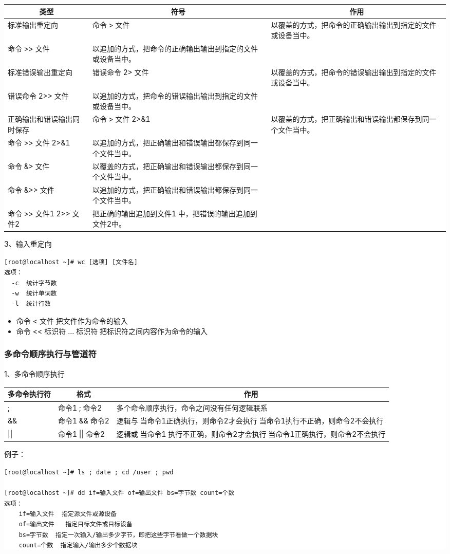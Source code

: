 | 类型                       | 符号                                                       | 作用                                                       |
| -------------------------- | ---------------------------------------------------------- | ---------------------------------------------------------- |
| 标准输出重定向             | 命令 > 文件                                                | 以覆盖的方式，把命令的正确输出输出到指定的文件或设备当中。 |
| 命令 >> 文件               | 以追加的方式，把命令的正确输出输出到指定的文件或设备当中。 |                                                            |
| 标准错误输出重定向         | 错误命令 2> 文件                                           | 以覆盖的方式，把命令的错误输出输出到指定的文件或设备当中。 |
| 错误命令 2>> 文件          | 以追加的方式，把命令的错误输出输出到指定的文件或设备当中。 |                                                            |
| 正确输出和错误输出同时保存 | 命令 > 文件 2>&1                                           | 以覆盖的方式，把正确输出和错误输出都保存到同一个文件当中。 |
| 命令 >> 文件 2>&1          | 以追加的方式，把正确输出和错误输出都保存到同一个文件当中。 |                                                            |
| 命令 &> 文件               | 以覆盖的方式，把正确输出和错误输出都保存到同一个文件当中。 |                                                            |
| 命令 &>> 文件              | 以追加的方式，把正确输出和错误输出都保存到同一个文件当中。 |                                                            |
| 命令 >> 文件1 2>> 文件2    | 把正确的输出追加到文件1 中，把错误的输出追加到文件2中。    |                                                            |

3、输入重定向

```
[root@localhost ~]# wc [选项] [文件名] 
选项： 
  -c  统计字节数 
  -w  统计单词数 
  -l  统计行数 
```

- 命令 < 文件 把文件作为命令的输入
- 命令 << 标识符
  …
  标识符 把标识符之间内容作为命令的输入

### 多命令顺序执行与管道符

1、多命令顺序执行

| 多命令执行符 | 格式                     | 作用                                                         |
| ------------ | ------------------------ | ------------------------------------------------------------ |
| ;            | 命令1 ; 命令2            | 多个命令顺序执行，命令之间没有任何逻辑联系                   |
| &&           | 命令1 && 命令2           | 逻辑与 当命令1正确执行，则命令2才会执行 当命令1执行不正确，则命令2不会执行 |
| &#124;&#124; | 命令1 &#124;&#124; 命令2 | 逻辑或 当命令1 执行不正确，则命令2才会执行 当命令1正确执行，则命令2不会执行 |

例子：

```
[root@localhost ~]# ls ; date ; cd /user ; pwd 
   
[root@localhost ~]# dd if=输入文件 of=输出文件 bs=字节数 count=个数  
选项： 
    if=输入文件  指定源文件或源设备  
    of=输出文件   指定目标文件或目标设备 
    bs=字节数  指定一次输入/输出多少字节，即把这些字节看做一个数据块  
    count=个数  指定输入/输出多少个数据块
```

